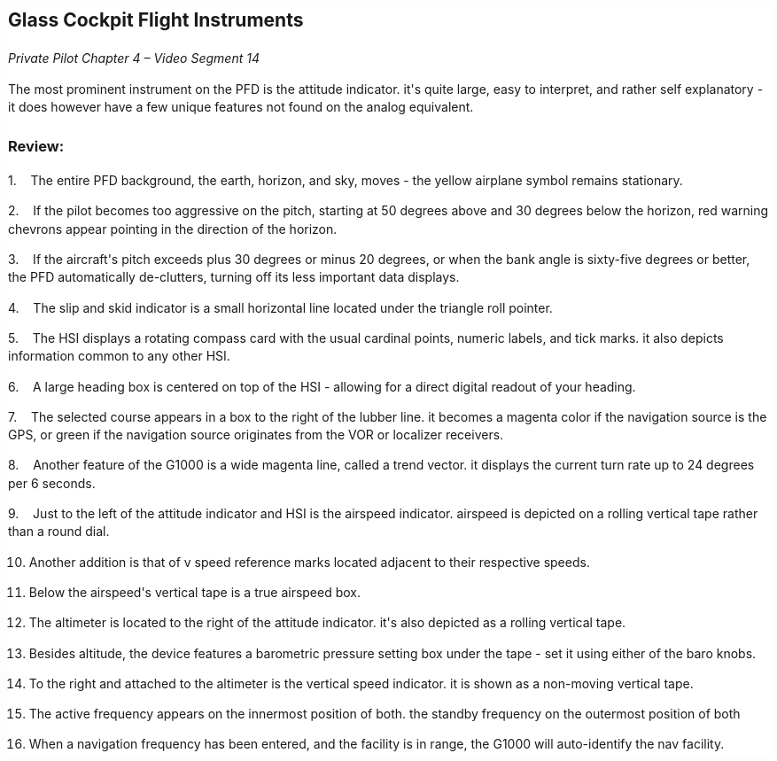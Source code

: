   

## Glass Cockpit Flight Instruments

_Private Pilot Chapter 4 – Video Segment 14_

The most prominent instrument on the PFD is the attitude indicator. it's quite large, easy to interpret, and rather self explanatory - it does however have a few unique features not found on the analog equivalent.

### Review:

1.    The entire PFD background, the earth, horizon, and sky, moves - the yellow airplane symbol remains stationary.

2.    If the pilot becomes too aggressive on the pitch, starting at 50 degrees above and 30 degrees below the horizon, red warning chevrons appear pointing in the direction of the horizon.

3.    If the aircraft's pitch exceeds plus 30 degrees or minus 20 degrees, or when the bank angle is sixty-five degrees or better, the PFD automatically de-clutters, turning off its less important data displays.

4.    The slip and skid indicator is a small horizontal line located under the triangle roll pointer.

5.    The HSI displays a rotating compass card with the usual cardinal points, numeric labels, and tick marks. it also depicts information common to any other HSI.

6.    A large heading box is centered on top of the HSI - allowing for a direct digital readout of your heading.

7.    The selected course appears in a box to the right of the lubber line. it becomes a magenta color if the navigation source is the GPS, or green if the navigation source originates from the VOR or localizer receivers.

8.    Another feature of the G1000 is a wide magenta line, called a trend vector. it displays the current turn rate up to 24 degrees per 6 seconds.

9.    Just to the left of the attitude indicator and HSI is the airspeed indicator. airspeed is depicted on a rolling vertical tape rather than a round dial.

10. Another addition is that of v speed reference marks located adjacent to their respective speeds.

11. Below the airspeed's vertical tape is a true airspeed box.

12. The altimeter is located to the right of the attitude indicator. it's also depicted as a rolling vertical tape.

13. Besides altitude, the device features a barometric pressure setting box under the tape - set it using either of the baro knobs.

14. To the right and attached to the altimeter is the vertical speed indicator. it is shown as a non-moving vertical tape.

15. The active frequency appears on the innermost position of both. the standby frequency on the outermost position of both

16. When a navigation frequency has been entered, and the facility is in range, the G1000 will auto-identify the nav facility.
